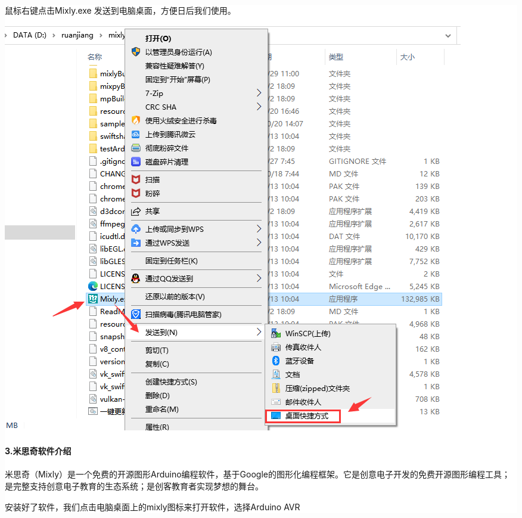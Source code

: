 鼠标右键点击Mixly.exe 发送到电脑桌面，方便日后我们使用。

![](media/834034709efebaa4961bbcb9c27ff190.png)

#### 3.米思奇软件介绍 

米思奇（Mixly）是一个免费的开源图形Arduino编程软件，基于Google的图形化编程框架。它是创意电子开发的免费开源图形编程工具；是完整支持创意电子教育的生态系统；是创客教育者实现梦想的舞台。

安装好了软件，我们点击电脑桌面上的mixly图标来打开软件，选择Arduino AVR
